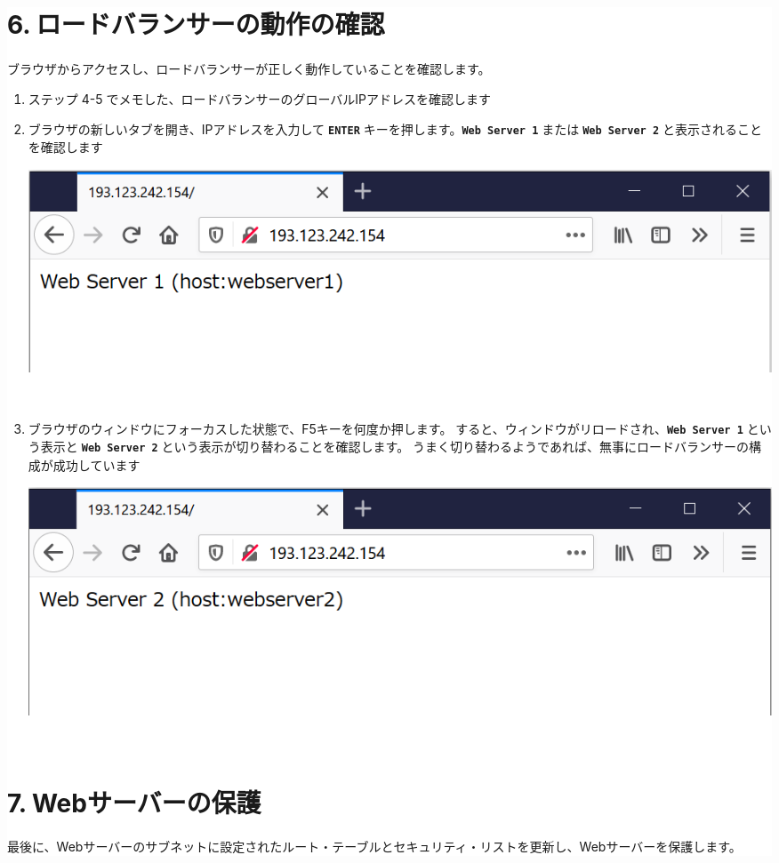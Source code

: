 # 6. ロードバランサーの動作の確認

ブラウザからアクセスし、ロードバランサーが正しく動作していることを確認します。

1. ステップ 4-5 でメモした、ロードバランサーのグローバルIPアドレスを確認します

2. ブラウザの新しいタブを開き、IPアドレスを入力して **`ENTER`** キーを押します。**`Web Server 1`** または **`Web Server 2`** と表示されることを確認します

   ![img6-2.png](img6-2.png)
<br>

3. ブラウザのウィンドウにフォーカスした状態で、F5キーを何度か押します。
すると、ウィンドウがリロードされ、**`Web Server 1`** という表示と **`Web Server 2`** という表示が切り替わることを確認します。
うまく切り替わるようであれば、無事にロードバランサーの構成が成功しています

   ![img6-3.png](img6-3.png)


<br>
<a id="anchor7"></a>

# 7. Webサーバーの保護

最後に、Webサーバーのサブネットに設定されたルート・テーブルとセキュリティ・リストを更新し、Webサーバーを保護します。

